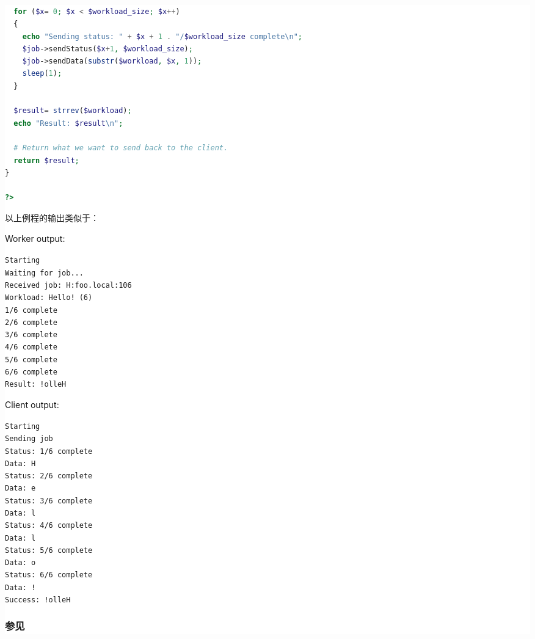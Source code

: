 ``` php
  for ($x= 0; $x < $workload_size; $x++)
  {
    echo "Sending status: " + $x + 1 . "/$workload_size complete\n";
    $job->sendStatus($x+1, $workload_size);
    $job->sendData(substr($workload, $x, 1));
    sleep(1);
  }

  $result= strrev($workload);
  echo "Result: $result\n";

  # Return what we want to send back to the client.
  return $result;
}

?>
```

以上例程的输出类似于：

Worker output:

    Starting
    Waiting for job...
    Received job: H:foo.local:106
    Workload: Hello! (6)
    1/6 complete
    2/6 complete
    3/6 complete
    4/6 complete
    5/6 complete
    6/6 complete
    Result: !olleH

Client output:

    Starting
    Sending job
    Status: 1/6 complete
    Data: H
    Status: 2/6 complete
    Data: e
    Status: 3/6 complete
    Data: l
    Status: 4/6 complete
    Data: l
    Status: 5/6 complete
    Data: o
    Status: 6/6 complete
    Data: !
    Success: !olleH

### 参见
